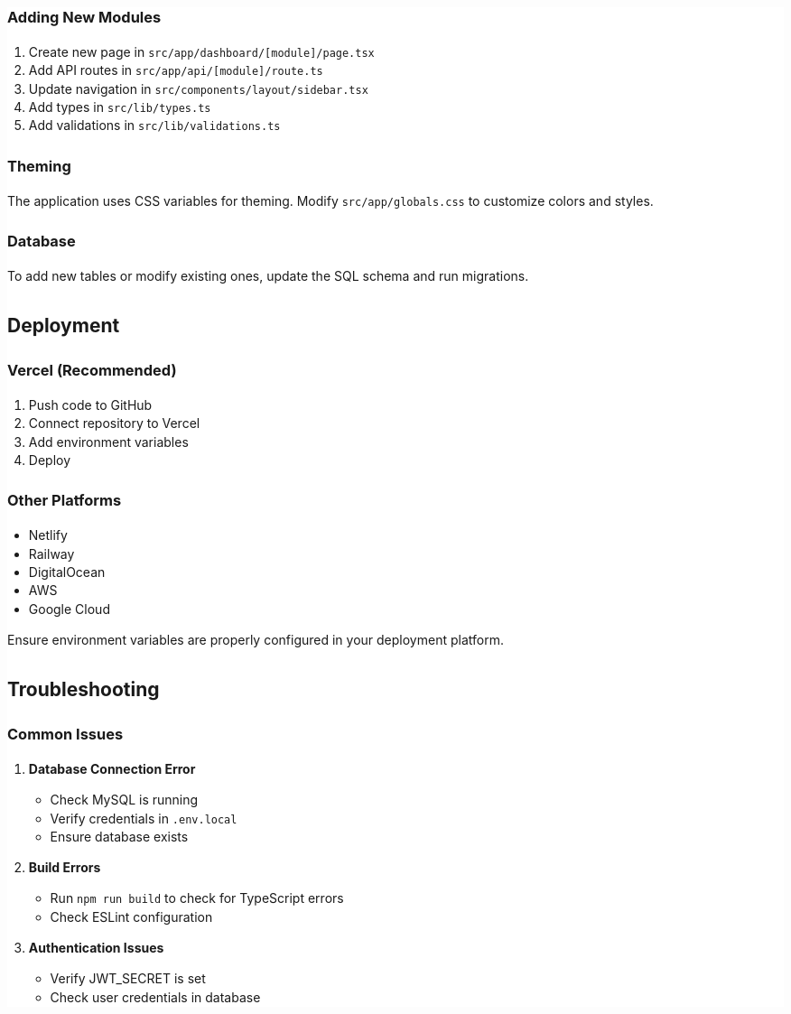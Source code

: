 ### Adding New Modules

1. Create new page in `src/app/dashboard/[module]/page.tsx`
2. Add API routes in `src/app/api/[module]/route.ts`
3. Update navigation in `src/components/layout/sidebar.tsx`
4. Add types in `src/lib/types.ts`
5. Add validations in `src/lib/validations.ts`

### Theming

The application uses CSS variables for theming. Modify `src/app/globals.css` to customize colors and styles.

### Database

To add new tables or modify existing ones, update the SQL schema and run migrations.

## Deployment

### Vercel (Recommended)

1. Push code to GitHub
2. Connect repository to Vercel
3. Add environment variables
4. Deploy

### Other Platforms

- Netlify
- Railway
- DigitalOcean
- AWS
- Google Cloud

Ensure environment variables are properly configured in your deployment platform.

## Troubleshooting

### Common Issues

1. **Database Connection Error**
   - Check MySQL is running
   - Verify credentials in `.env.local`
   - Ensure database exists

2. **Build Errors**
   - Run `npm run build` to check for TypeScript errors
   - Check ESLint configuration

3. **Authentication Issues**
   - Verify JWT_SECRET is set
   - Check user credentials in database
